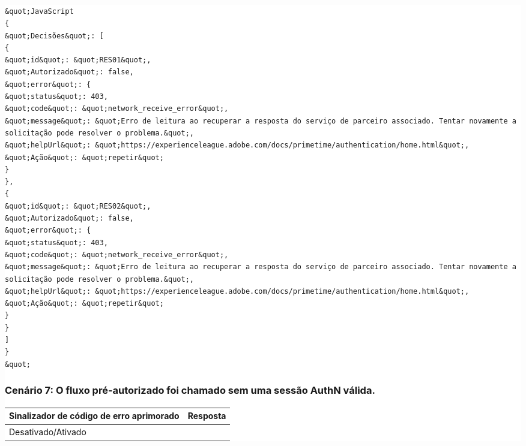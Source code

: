     &quot;JavaScript
    {
    &quot;Decisões&quot;: [
    {
    &quot;id&quot;: &quot;RES01&quot;,
    &quot;Autorizado&quot;: false,
    &quot;error&quot;: {
    &quot;status&quot;: 403,
    &quot;code&quot;: &quot;network_receive_error&quot;,
    &quot;message&quot;: &quot;Erro de leitura ao recuperar a resposta do serviço de parceiro associado. Tentar novamente a solicitação pode resolver o problema.&quot;,
    &quot;helpUrl&quot;: &quot;https://experienceleague.adobe.com/docs/primetime/authentication/home.html&quot;,
    &quot;Ação&quot;: &quot;repetir&quot;
    }
    },
    {
    &quot;id&quot;: &quot;RES02&quot;,
    &quot;Autorizado&quot;: false,
    &quot;error&quot;: {
    &quot;status&quot;: 403,
    &quot;code&quot;: &quot;network_receive_error&quot;,
    &quot;message&quot;: &quot;Erro de leitura ao recuperar a resposta do serviço de parceiro associado. Tentar novamente a solicitação pode resolver o problema.&quot;,
    &quot;helpUrl&quot;: &quot;https://experienceleague.adobe.com/docs/primetime/authentication/home.html&quot;,
    &quot;Ação&quot;: &quot;repetir&quot;
    }
    }
    ]
    }
    &quot;

</td>
  </tr>
</tbody>
</table>

### Cenário 7: O fluxo pré-autorizado foi chamado sem uma sessão AuthN válida.

<table>
<thead>
  <tr>
    <th>Sinalizador de código de erro aprimorado</th>
    <th>Resposta</th>
  </tr>
</thead>
<tbody>
  <tr>
    <td>Desativado/Ativado</td>
    <td>
